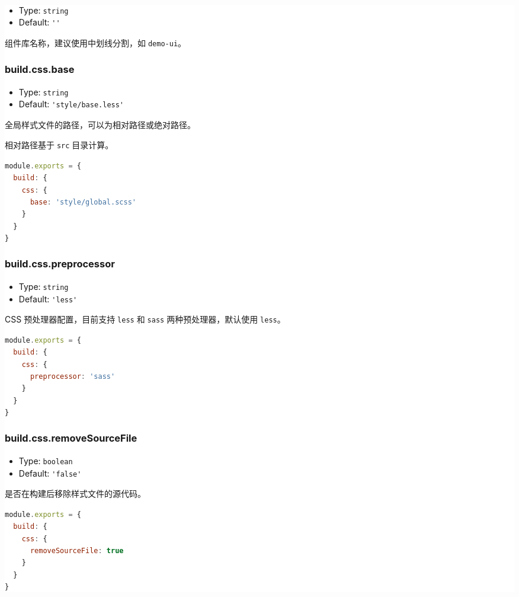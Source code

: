 - Type: `string`
- Default: `''`

组件库名称，建议使用中划线分割，如 `demo-ui`。

### build.css.base

- Type: `string`
- Default: `'style/base.less'`

全局样式文件的路径，可以为相对路径或绝对路径。

相对路径基于 `src` 目录计算。

```js
module.exports = {
  build: {
    css: {
      base: 'style/global.scss'
    }
  }
}
```

### build.css.preprocessor

- Type: `string`
- Default: `'less'`

CSS 预处理器配置，目前支持 `less` 和 `sass` 两种预处理器，默认使用 `less`。

```js
module.exports = {
  build: {
    css: {
      preprocessor: 'sass'
    }
  }
}
```

### build.css.removeSourceFile

- Type: `boolean`
- Default: `'false'`

是否在构建后移除样式文件的源代码。

```js
module.exports = {
  build: {
    css: {
      removeSourceFile: true
    }
  }
}
```
